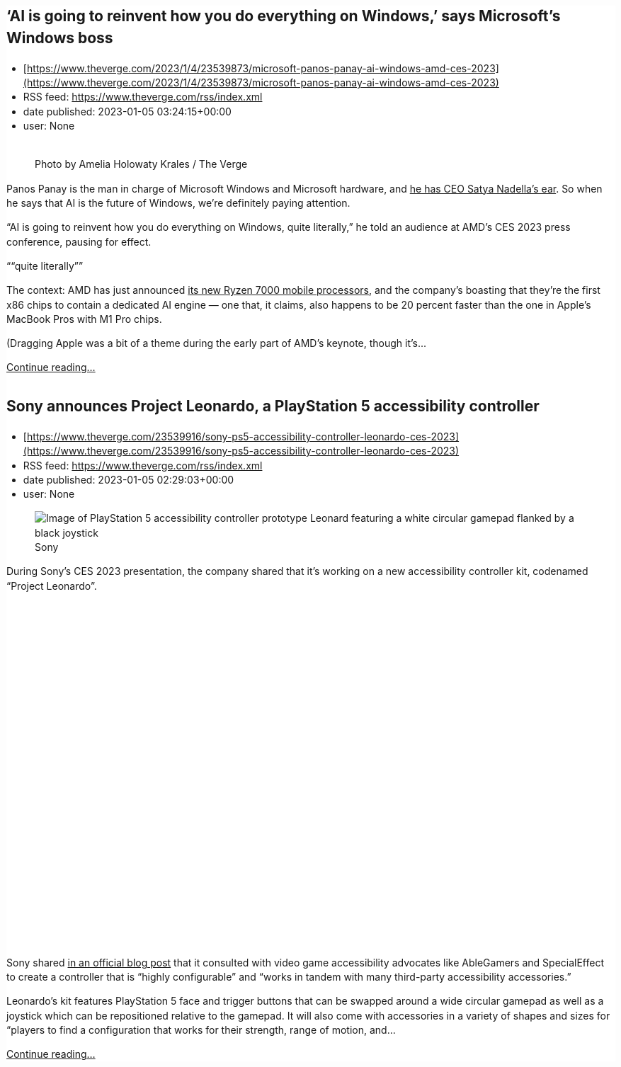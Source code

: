 
## ‘AI is going to reinvent how you do everything on Windows,’ says Microsoft’s Windows boss
 - [https://www.theverge.com/2023/1/4/23539873/microsoft-panos-panay-ai-windows-amd-ces-2023](https://www.theverge.com/2023/1/4/23539873/microsoft-panos-panay-ai-windows-amd-ces-2023)
 - RSS feed: https://www.theverge.com/rss/index.xml
 - date published: 2023-01-05 03:24:15+00:00
 - user: None

<figure>
      <img alt="" src="https://cdn.vox-cdn.com/thumbor/RK8D0gzaQqKKenp2mYYX0pxF_74=/0x0:2040x1360/1310x873/cdn.vox-cdn.com/uploads/chorus_image/image/71825569/akrales_191002_3704_0011.0.jpg" />
        <figcaption>Photo by Amelia Holowaty Krales / The Verge</figcaption>
    </figure>

  <p id="qlii73">Panos Panay is the man in charge of Microsoft Windows and Microsoft hardware, and <a href="https://www.theverge.com/2021/8/25/22642219/microsofts-panos-panay-now-directly-advises-ceo-satya-nadella">he has CEO Satya Nadella’s ear</a>. So when he says that AI is the future of Windows, we’re definitely paying attention.</p>
<p id="Hnk49M">“AI is going to reinvent how you do everything on Windows, quite literally,” he told an audience at AMD’s CES 2023 press conference, pausing for effect. </p>
<div class="c-float-left c-float-hang"><aside id="wPUFck"><q>“quite literally”</q></aside></div>
<p id="Vrt1co">The context: AMD has just announced <a href="https://www.theverge.com/2023/1/4/23539638/amd-ryzen-7945hx-mobile-cpu-laptop-7940hs-ces">its new Ryzen 7000 mobile processors</a>, and the company’s boasting that they’re the first x86 chips to contain a dedicated AI engine — one that, it claims, also happens to be 20 percent faster than the one in Apple’s MacBook Pros with M1 Pro chips. </p>
<p id="MtqAUA">(Dragging Apple was a bit of a theme during the early part of AMD’s keynote, though it’s...</p>
  <p>
    <a href="https://www.theverge.com/2023/1/4/23539873/microsoft-panos-panay-ai-windows-amd-ces-2023">Continue reading&hellip;</a>
  </p>

## Sony announces Project Leonardo, a PlayStation 5 accessibility controller
 - [https://www.theverge.com/23539916/sony-ps5-accessibility-controller-leonardo-ces-2023](https://www.theverge.com/23539916/sony-ps5-accessibility-controller-leonardo-ces-2023)
 - RSS feed: https://www.theverge.com/rss/index.xml
 - date published: 2023-01-05 02:29:03+00:00
 - user: None

<figure>
      <img alt="Image of PlayStation 5 accessibility controller prototype Leonard featuring a white circular gamepad flanked by a black joystick" src="https://cdn.vox-cdn.com/thumbor/lsYnwSfUSKmWxj-OdpwuHrlDqek=/170x0:2006x1224/1310x873/cdn.vox-cdn.com/uploads/chorus_image/image/71825399/ezgif.com_gif_maker__17_.0.jpg" />
        <figcaption>Sony</figcaption>
    </figure>

  <p id="ax7wEW">During Sony’s CES 2023 presentation, the company shared that it’s working on a new accessibility controller kit, codenamed “Project Leonardo”. </p>
<div id="DeLuDe"><div style="width: 100%; height: 0; padding-bottom: 56.25%;"></div></div>
<p id="OcHd1J">Sony shared <a href="https://blog.playstation.com/2023/01/04/introducing-project-leonardo-for-playstation-5-a-highly-customizable-accessibility-controller-kit/">in an official blog post</a> that it consulted with video game accessibility advocates like AbleGamers and SpecialEffect to create a controller that is “highly configurable” and “works in tandem with many third-party accessibility accessories.”</p>
<p id="DZiYgk">Leonardo’s kit features PlayStation 5 face and trigger buttons that can be swapped around a wide circular gamepad as well as a joystick which can be repositioned relative to the gamepad. It will also come with accessories in a variety of shapes and sizes for “players to find a configuration that works for their strength, range of motion, and...</p>
  <p>
    <a href="https://www.theverge.com/23539916/sony-ps5-accessibility-controller-leonardo-ces-2023">Continue reading&hellip;</a>
  </p>
